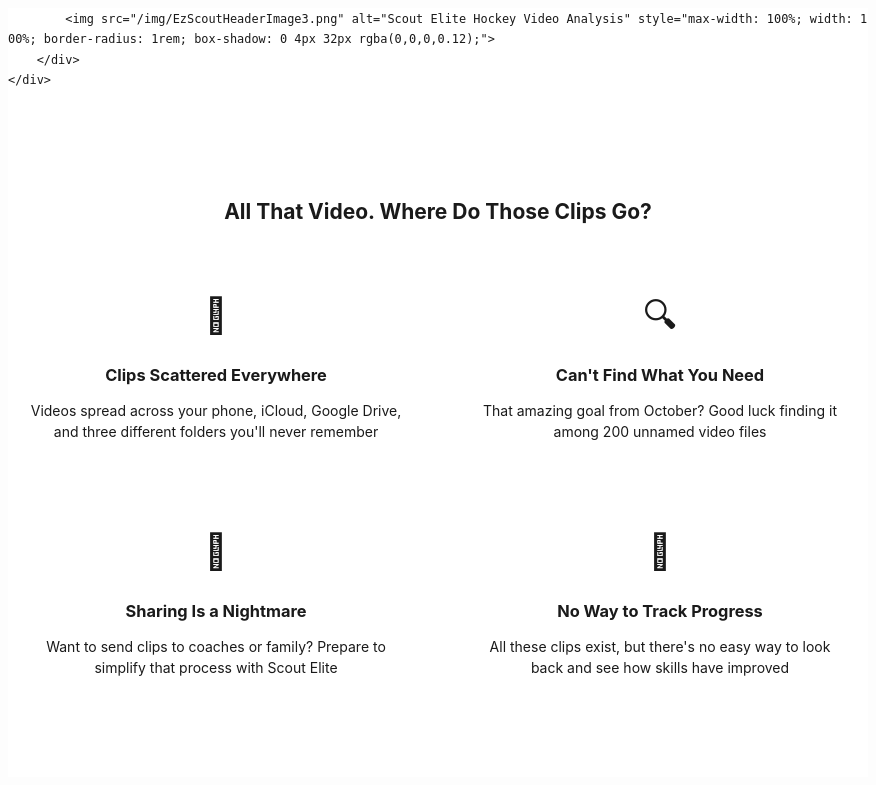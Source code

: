             <img src="/img/EzScoutHeaderImage3.png" alt="Scout Elite Hockey Video Analysis" style="max-width: 100%; width: 100%; border-radius: 1rem; box-shadow: 0 4px 32px rgba(0,0,0,0.12);">
        </div>
    </div>
</section>


<section style="background: var(--secondary-bg); padding: 64px 0;">
    <div class="container" style="max-width: 900px;">
        <div class="section-header" style="text-align: center; margin-bottom: 3rem;">
            <h2 class="section-title">All That Video. Where Do Those Clips Go?</h2>
        </div>
        <div style="display: grid; grid-template-columns: repeat(auto-fit, minmax(280px, 1fr)); gap: 2rem;">
            <div style="text-align: center; padding: 1.5rem;">
                <div style="font-size: 2.5rem; margin-bottom: 1rem;">📱</div>
                <h3 style="margin-bottom: 0.75rem; color: var(--text-primary);">Clips Scattered Everywhere</h3>
                <p style="color: var(--text-secondary);">Videos spread across your phone, iCloud, Google Drive, and three different folders you'll never remember</p>
            </div>
            <div style="text-align: center; padding: 1.5rem;">
                <div style="font-size: 2.5rem; margin-bottom: 1rem;">🔍</div>
                <h3 style="margin-bottom: 0.75rem; color: var(--text-primary);">Can't Find What You Need</h3>
                <p style="color: var(--text-secondary);">That amazing goal from October? Good luck finding it among 200 unnamed video files</p>
            </div>
            <div style="text-align: center; padding: 1.5rem;">
                <div style="font-size: 2.5rem; margin-bottom: 1rem;">😤</div>
                <h3 style="margin-bottom: 0.75rem; color: var(--text-primary);">Sharing Is a Nightmare</h3>
                <p style="color: var(--text-secondary);">Want to send clips to coaches or family? Prepare to simplify that process with Scout Elite</p>
            </div>
            <div style="text-align: center; padding: 1.5rem;">
                <div style="font-size: 2.5rem; margin-bottom: 1rem;">💾</div>
                <h3 style="margin-bottom: 0.75rem; color: var(--text-primary);">No Way to Track Progress</h3>
                <p style="color: var(--text-secondary);">All these clips exist, but there's no easy way to look back and see how skills have improved</p>
            </div>
        </div>